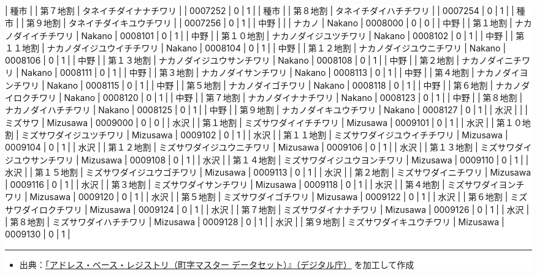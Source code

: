 | 種市 |  | 第７地割 | タネイチダイナナチワリ |  | 0007252 | 0 | 1 |
| 種市 |  | 第８地割 | タネイチダイハチチワリ |  | 0007254 | 0 | 1 |
| 種市 |  | 第９地割 | タネイチダイキユウチワリ |  | 0007256 | 0 | 1 |
| 中野 |  |  | ナカノ | Nakano | 0008000 | 0 | 0 |
| 中野 |  | 第１地割 | ナカノダイイチチワリ | Nakano | 0008101 | 0 | 1 |
| 中野 |  | 第１０地割 | ナカノダイジユツチワリ | Nakano | 0008102 | 0 | 1 |
| 中野 |  | 第１１地割 | ナカノダイジユウイチチワリ | Nakano | 0008104 | 0 | 1 |
| 中野 |  | 第１２地割 | ナカノダイジユウニチワリ | Nakano | 0008106 | 0 | 1 |
| 中野 |  | 第１３地割 | ナカノダイジユウサンチワリ | Nakano | 0008108 | 0 | 1 |
| 中野 |  | 第２地割 | ナカノダイニチワリ | Nakano | 0008111 | 0 | 1 |
| 中野 |  | 第３地割 | ナカノダイサンチワリ | Nakano | 0008113 | 0 | 1 |
| 中野 |  | 第４地割 | ナカノダイヨンチワリ | Nakano | 0008115 | 0 | 1 |
| 中野 |  | 第５地割 | ナカノダイゴチワリ | Nakano | 0008118 | 0 | 1 |
| 中野 |  | 第６地割 | ナカノダイロクチワリ | Nakano | 0008120 | 0 | 1 |
| 中野 |  | 第７地割 | ナカノダイナナチワリ | Nakano | 0008123 | 0 | 1 |
| 中野 |  | 第８地割 | ナカノダイハチチワリ | Nakano | 0008125 | 0 | 1 |
| 中野 |  | 第９地割 | ナカノダイキユウチワリ | Nakano | 0008127 | 0 | 1 |
| 水沢 |  |  | ミズサワ | Mizusawa | 0009000 | 0 | 0 |
| 水沢 |  | 第１地割 | ミズサワダイイチチワリ | Mizusawa | 0009101 | 0 | 1 |
| 水沢 |  | 第１０地割 | ミズサワダイジユツチワリ | Mizusawa | 0009102 | 0 | 1 |
| 水沢 |  | 第１１地割 | ミズサワダイジユウイチチワリ | Mizusawa | 0009104 | 0 | 1 |
| 水沢 |  | 第１２地割 | ミズサワダイジユウニチワリ | Mizusawa | 0009106 | 0 | 1 |
| 水沢 |  | 第１３地割 | ミズサワダイジユウサンチワリ | Mizusawa | 0009108 | 0 | 1 |
| 水沢 |  | 第１４地割 | ミズサワダイジユウヨンチワリ | Mizusawa | 0009110 | 0 | 1 |
| 水沢 |  | 第１５地割 | ミズサワダイジユウゴチワリ | Mizusawa | 0009113 | 0 | 1 |
| 水沢 |  | 第２地割 | ミズサワダイニチワリ | Mizusawa | 0009116 | 0 | 1 |
| 水沢 |  | 第３地割 | ミズサワダイサンチワリ | Mizusawa | 0009118 | 0 | 1 |
| 水沢 |  | 第４地割 | ミズサワダイヨンチワリ | Mizusawa | 0009120 | 0 | 1 |
| 水沢 |  | 第５地割 | ミズサワダイゴチワリ | Mizusawa | 0009122 | 0 | 1 |
| 水沢 |  | 第６地割 | ミズサワダイロクチワリ | Mizusawa | 0009124 | 0 | 1 |
| 水沢 |  | 第７地割 | ミズサワダイナナチワリ | Mizusawa | 0009126 | 0 | 1 |
| 水沢 |  | 第８地割 | ミズサワダイハチチワリ | Mizusawa | 0009128 | 0 | 1 |
| 水沢 |  | 第９地割 | ミズサワダイキユウチワリ | Mizusawa | 0009130 | 0 | 1 |

---

- 出典：[「アドレス・ベース・レジストリ（町字マスター データセット）』（デジタル庁）](https://www.digital.go.jp/policies/base_registry_address/) を加工して作成